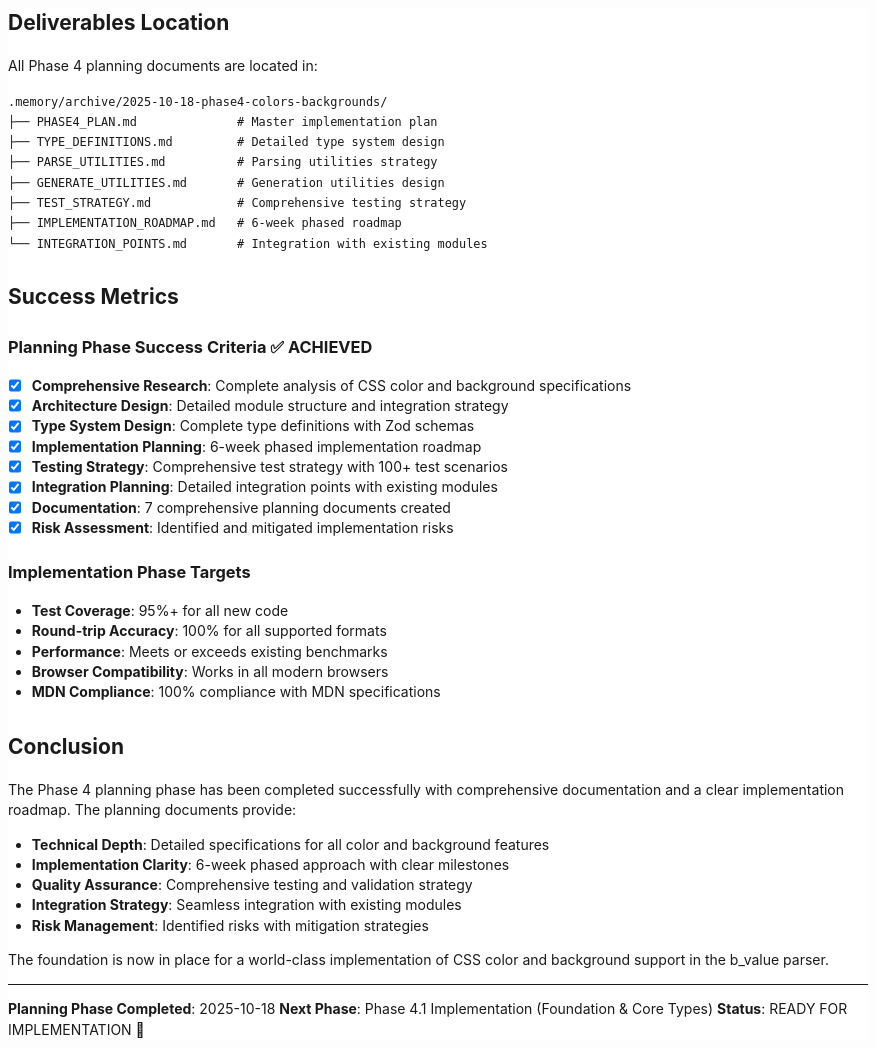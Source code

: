 ## Deliverables Location

All Phase 4 planning documents are located in:
```
.memory/archive/2025-10-18-phase4-colors-backgrounds/
├── PHASE4_PLAN.md              # Master implementation plan
├── TYPE_DEFINITIONS.md         # Detailed type system design
├── PARSE_UTILITIES.md          # Parsing utilities strategy
├── GENERATE_UTILITIES.md       # Generation utilities design
├── TEST_STRATEGY.md            # Comprehensive testing strategy
├── IMPLEMENTATION_ROADMAP.md   # 6-week phased roadmap
└── INTEGRATION_POINTS.md       # Integration with existing modules
```

## Success Metrics

### Planning Phase Success Criteria ✅ ACHIEVED
- [x] **Comprehensive Research**: Complete analysis of CSS color and background specifications
- [x] **Architecture Design**: Detailed module structure and integration strategy
- [x] **Type System Design**: Complete type definitions with Zod schemas
- [x] **Implementation Planning**: 6-week phased implementation roadmap
- [x] **Testing Strategy**: Comprehensive test strategy with 100+ test scenarios
- [x] **Integration Planning**: Detailed integration points with existing modules
- [x] **Documentation**: 7 comprehensive planning documents created
- [x] **Risk Assessment**: Identified and mitigated implementation risks

### Implementation Phase Targets
- **Test Coverage**: 95%+ for all new code
- **Round-trip Accuracy**: 100% for all supported formats
- **Performance**: Meets or exceeds existing benchmarks
- **Browser Compatibility**: Works in all modern browsers
- **MDN Compliance**: 100% compliance with MDN specifications

## Conclusion

The Phase 4 planning phase has been completed successfully with comprehensive documentation and a clear implementation roadmap. The planning documents provide:

- **Technical Depth**: Detailed specifications for all color and background features
- **Implementation Clarity**: 6-week phased approach with clear milestones
- **Quality Assurance**: Comprehensive testing and validation strategy
- **Integration Strategy**: Seamless integration with existing modules
- **Risk Management**: Identified risks with mitigation strategies

The foundation is now in place for a world-class implementation of CSS color and background support in the b_value parser.

---

**Planning Phase Completed**: 2025-10-18
**Next Phase**: Phase 4.1 Implementation (Foundation & Core Types)
**Status**: READY FOR IMPLEMENTATION 🚀